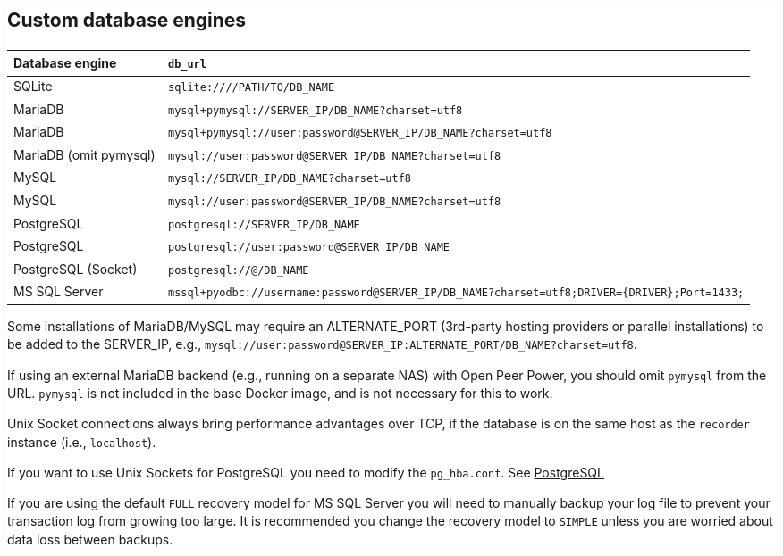 ## Custom database engines

| Database engine        | `db_url`                                                                                     |
| :--------------------- | :------------------------------------------------------------------------------------------- |
| SQLite                 | `sqlite:////PATH/TO/DB_NAME`                                                                 |
| MariaDB                | `mysql+pymysql://SERVER_IP/DB_NAME?charset=utf8`                                             |
| MariaDB                | `mysql+pymysql://user:password@SERVER_IP/DB_NAME?charset=utf8`                               |
| MariaDB (omit pymysql) | `mysql://user:password@SERVER_IP/DB_NAME?charset=utf8`                                       |
| MySQL                  | `mysql://SERVER_IP/DB_NAME?charset=utf8`                                                     |
| MySQL                  | `mysql://user:password@SERVER_IP/DB_NAME?charset=utf8`                                       |
| PostgreSQL             | `postgresql://SERVER_IP/DB_NAME`                                                             |
| PostgreSQL             | `postgresql://user:password@SERVER_IP/DB_NAME`                                               |
| PostgreSQL (Socket)    | `postgresql://@/DB_NAME`                                                                     |
| MS SQL Server          | `mssql+pyodbc://username:password@SERVER_IP/DB_NAME?charset=utf8;DRIVER={DRIVER};Port=1433;` |

<div class='note'>

Some installations of MariaDB/MySQL may require an ALTERNATE_PORT (3rd-party hosting providers or parallel installations) to be added to the SERVER_IP, e.g., `mysql://user:password@SERVER_IP:ALTERNATE_PORT/DB_NAME?charset=utf8`.

</div>

<div class='note'>

If using an external MariaDB backend (e.g., running on a separate NAS) with Open Peer Power, you should omit `pymysql` from the URL. `pymysql` is not included in the base Docker image, and is not necessary for this to work.

</div>

<div class='note'>

Unix Socket connections always bring performance advantages over TCP, if the database is on the same host as the `recorder` instance (i.e., `localhost`).

</div>

<div class='note warning'>

If you want to use Unix Sockets for PostgreSQL you need to modify the `pg_hba.conf`. See [PostgreSQL](#postgresql)

</div>

<div class='note warning'>

If you are using the default `FULL` recovery model for MS SQL Server you will need to manually backup your log file to prevent your transaction log from growing too large. It is recommended you change the recovery model to `SIMPLE` unless you are worried about data loss between backups.
